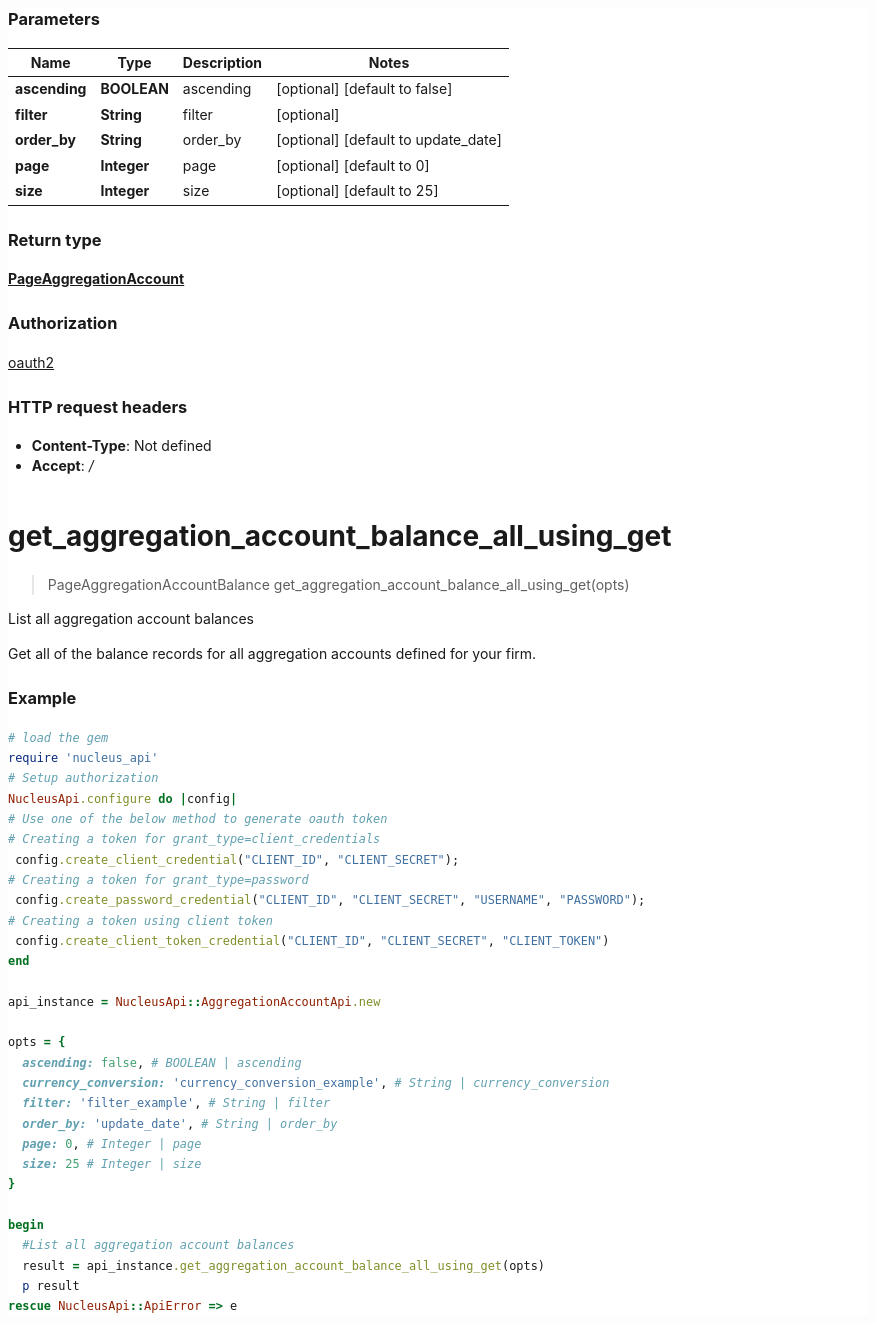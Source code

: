 ### Parameters

Name | Type | Description  | Notes
------------- | ------------- | ------------- | -------------
 **ascending** | **BOOLEAN**| ascending | [optional] [default to false]
 **filter** | **String**| filter | [optional] 
 **order_by** | **String**| order_by | [optional] [default to update_date]
 **page** | **Integer**| page | [optional] [default to 0]
 **size** | **Integer**| size | [optional] [default to 25]

### Return type

[**PageAggregationAccount**](PageAggregationAccount.md)

### Authorization

[oauth2](../README.md#oauth2)

### HTTP request headers

 - **Content-Type**: Not defined
 - **Accept**: */*



# **get_aggregation_account_balance_all_using_get**
> PageAggregationAccountBalance get_aggregation_account_balance_all_using_get(opts)

List all aggregation account balances

Get all of the balance records for all aggregation accounts defined for your firm.

### Example
```ruby
# load the gem
require 'nucleus_api'
# Setup authorization
NucleusApi.configure do |config|
# Use one of the below method to generate oauth token        
# Creating a token for grant_type=client_credentials
 config.create_client_credential("CLIENT_ID", "CLIENT_SECRET");
# Creating a token for grant_type=password
 config.create_password_credential("CLIENT_ID", "CLIENT_SECRET", "USERNAME", "PASSWORD");
# Creating a token using client token
 config.create_client_token_credential("CLIENT_ID", "CLIENT_SECRET", "CLIENT_TOKEN")
end

api_instance = NucleusApi::AggregationAccountApi.new

opts = { 
  ascending: false, # BOOLEAN | ascending
  currency_conversion: 'currency_conversion_example', # String | currency_conversion
  filter: 'filter_example', # String | filter
  order_by: 'update_date', # String | order_by
  page: 0, # Integer | page
  size: 25 # Integer | size
}

begin
  #List all aggregation account balances
  result = api_instance.get_aggregation_account_balance_all_using_get(opts)
  p result
rescue NucleusApi::ApiError => e
```